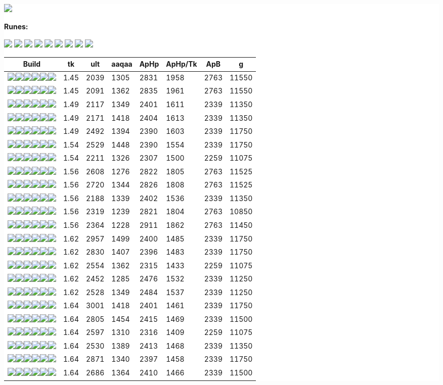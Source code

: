 



![](/StatMods/StatModsArmorIcon.png)



**Runes:**


![](/Styles/Precision/PressTheAttack/PressTheAttack.png)
![](/Styles/Precision/Overheal.png)
![](/Styles/Precision/LegendAlacrity/LegendAlacrity.png)
![](/Styles/Precision/CutDown/CutDown.png)
![](/Styles/Sorcery/AbsoluteFocus/AbsoluteFocus.png)
![](/Styles/Sorcery/GatheringStorm/GatheringStorm.png)
![](/StatMods/StatModsAttackSpeedIcon.png)
![](/StatMods/StatModsAdaptiveForceIcon.png)
![](/StatMods/StatModsArmorIcon.png)





 Build |tk|ult|aaqaa|ApHp|ApHp/Tk|ApB|g
-|-|-|-|-|-|-|-
![](/item/3153.png)![](/item/6676.png)![](/item/3091.png)![](/item/1001.png)![](/item/1055.png)![](/item/1038.png)|1.45|2039|1305|2831|1958|2763|11550
![](/item/3153.png)![](/item/3091.png)![](/item/3033.png)![](/item/1001.png)![](/item/1055.png)![](/item/1038.png)|1.45|2091|1362|2835|1961|2763|11550
![](/item/6672.png)![](/item/6676.png)![](/item/3153.png)![](/item/1001.png)![](/item/1055.png)![](/item/1038.png)|1.49|2117|1349|2401|1611|2339|11350
![](/item/6672.png)![](/item/3153.png)![](/item/3033.png)![](/item/1001.png)![](/item/1055.png)![](/item/1038.png)|1.49|2171|1418|2404|1613|2339|11350
![](/item/6672.png)![](/item/3142.png)![](/item/3087.png)![](/item/1053.png)![](/item/1055.png)![](/item/1038.png)|1.49|2492|1394|2390|1603|2339|11750
![](/item/6672.png)![](/item/3142.png)![](/item/3095.png)![](/item/1053.png)![](/item/1055.png)![](/item/1038.png)|1.54|2529|1448|2390|1554|2339|11750
![](/item/6672.png)![](/item/6676.png)![](/item/3095.png)![](/item/1001.png)![](/item/1053.png)![](/item/1037.png)|1.54|2211|1326|2307|1500|2259|11075
![](/item/3142.png)![](/item/3091.png)![](/item/6676.png)![](/item/1053.png)![](/item/1055.png)![](/item/1037.png)|1.56|2608|1276|2822|1805|2763|11525
![](/item/3033.png)![](/item/3091.png)![](/item/3142.png)![](/item/1053.png)![](/item/1055.png)![](/item/1037.png)|1.56|2720|1344|2826|1808|2763|11525
![](/item/3153.png)![](/item/6676.png)![](/item/3095.png)![](/item/1001.png)![](/item/1055.png)![](/item/1038.png)|1.56|2188|1339|2402|1536|2339|11350
![](/item/3033.png)![](/item/3091.png)![](/item/6676.png)![](/item/1001.png)![](/item/1053.png)![](/item/1055.png)|1.56|2319|1239|2821|1804|2763|10850
![](/item/6676.png)![](/item/3091.png)![](/item/3072.png)![](/item/1001.png)![](/item/1055.png)![](/item/1038.png)|1.56|2364|1228|2911|1862|2763|11450
![](/item/6672.png)![](/item/3142.png)![](/item/3033.png)![](/item/1053.png)![](/item/1055.png)![](/item/1038.png)|1.62|2957|1499|2400|1485|2339|11750
![](/item/6672.png)![](/item/6676.png)![](/item/3142.png)![](/item/1053.png)![](/item/1055.png)![](/item/1038.png)|1.62|2830|1407|2396|1483|2339|11750
![](/item/6672.png)![](/item/6676.png)![](/item/3033.png)![](/item/1001.png)![](/item/1053.png)![](/item/1037.png)|1.62|2554|1362|2315|1433|2259|11075
![](/item/6672.png)![](/item/6676.png)![](/item/3072.png)![](/item/1001.png)![](/item/1055.png)![](/item/1038.png)|1.62|2452|1285|2476|1532|2339|11250
![](/item/6672.png)![](/item/3072.png)![](/item/3033.png)![](/item/1001.png)![](/item/1055.png)![](/item/1038.png)|1.62|2528|1349|2484|1537|2339|11250
![](/item/3087.png)![](/item/3142.png)![](/item/3033.png)![](/item/1053.png)![](/item/1055.png)![](/item/1038.png)|1.64|3001|1418|2401|1461|2339|11750
![](/item/3153.png)![](/item/3142.png)![](/item/3033.png)![](/item/1055.png)![](/item/1038.png)![](/item/1036.png)|1.64|2805|1454|2415|1469|2339|11500
![](/item/3087.png)![](/item/6676.png)![](/item/3033.png)![](/item/1001.png)![](/item/1053.png)![](/item/1037.png)|1.64|2597|1310|2316|1409|2259|11075
![](/item/3153.png)![](/item/6676.png)![](/item/3033.png)![](/item/1001.png)![](/item/1055.png)![](/item/1038.png)|1.64|2530|1389|2413|1468|2339|11350
![](/item/3087.png)![](/item/6676.png)![](/item/3142.png)![](/item/1053.png)![](/item/1055.png)![](/item/1038.png)|1.64|2871|1340|2397|1458|2339|11750
![](/item/3153.png)![](/item/6676.png)![](/item/3142.png)![](/item/1055.png)![](/item/1038.png)![](/item/1036.png)|1.64|2686|1364|2410|1466|2339|11500